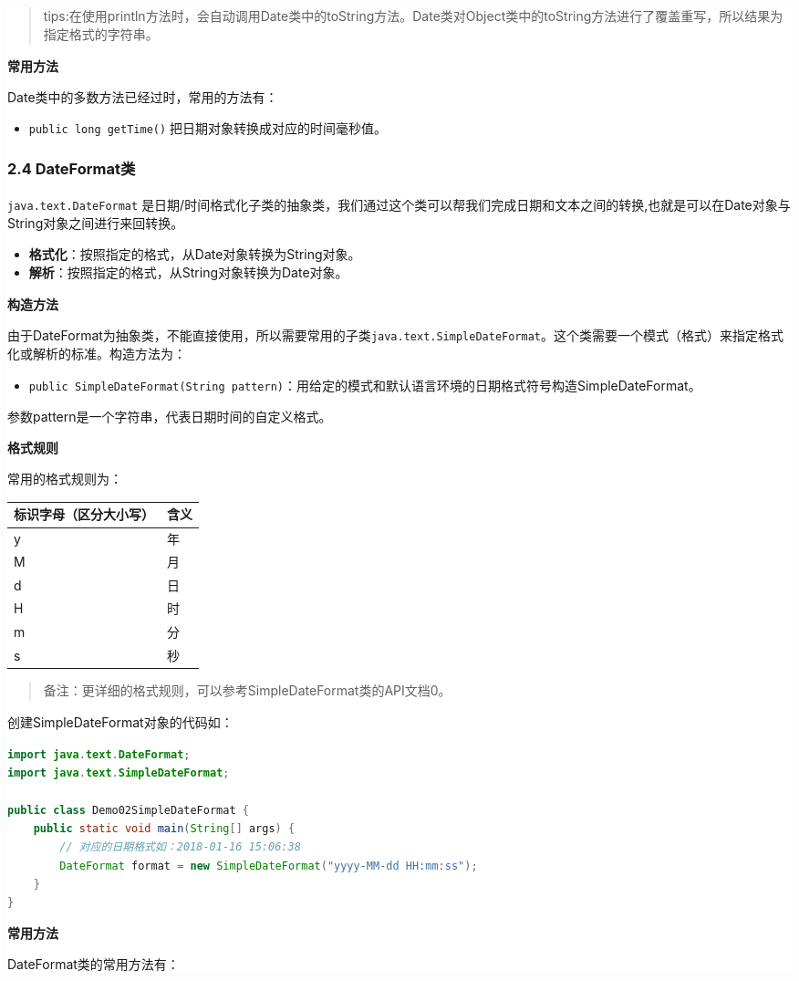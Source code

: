 > tips:在使用println方法时，会自动调用Date类中的toString方法。Date类对Object类中的toString方法进行了覆盖重写，所以结果为指定格式的字符串。

**常用方法**

Date类中的多数方法已经过时，常用的方法有：

* `public long getTime()` 把日期对象转换成对应的时间毫秒值。

### 2.4 DateFormat类

`java.text.DateFormat` 是日期/时间格式化子类的抽象类，我们通过这个类可以帮我们完成日期和文本之间的转换,也就是可以在Date对象与String对象之间进行来回转换。

* **格式化**：按照指定的格式，从Date对象转换为String对象。
* **解析**：按照指定的格式，从String对象转换为Date对象。

**构造方法**

由于DateFormat为抽象类，不能直接使用，所以需要常用的子类`java.text.SimpleDateFormat`。这个类需要一个模式（格式）来指定格式化或解析的标准。构造方法为：

* `public SimpleDateFormat(String pattern)`：用给定的模式和默认语言环境的日期格式符号构造SimpleDateFormat。

参数pattern是一个字符串，代表日期时间的自定义格式。

**格式规则**

常用的格式规则为：

| 标识字母（区分大小写） | 含义 |
| ---------------------- | ---- |
| y                      | 年   |
| M                      | 月   |
| d                      | 日   |
| H                      | 时   |
| m                      | 分   |
| s                      | 秒   |

> 备注：更详细的格式规则，可以参考SimpleDateFormat类的API文档0。

创建SimpleDateFormat对象的代码如：

```java
import java.text.DateFormat;
import java.text.SimpleDateFormat;

public class Demo02SimpleDateFormat {
    public static void main(String[] args) {
        // 对应的日期格式如：2018-01-16 15:06:38
        DateFormat format = new SimpleDateFormat("yyyy-MM-dd HH:mm:ss");
    }    
}
```

**常用方法**

DateFormat类的常用方法有：
